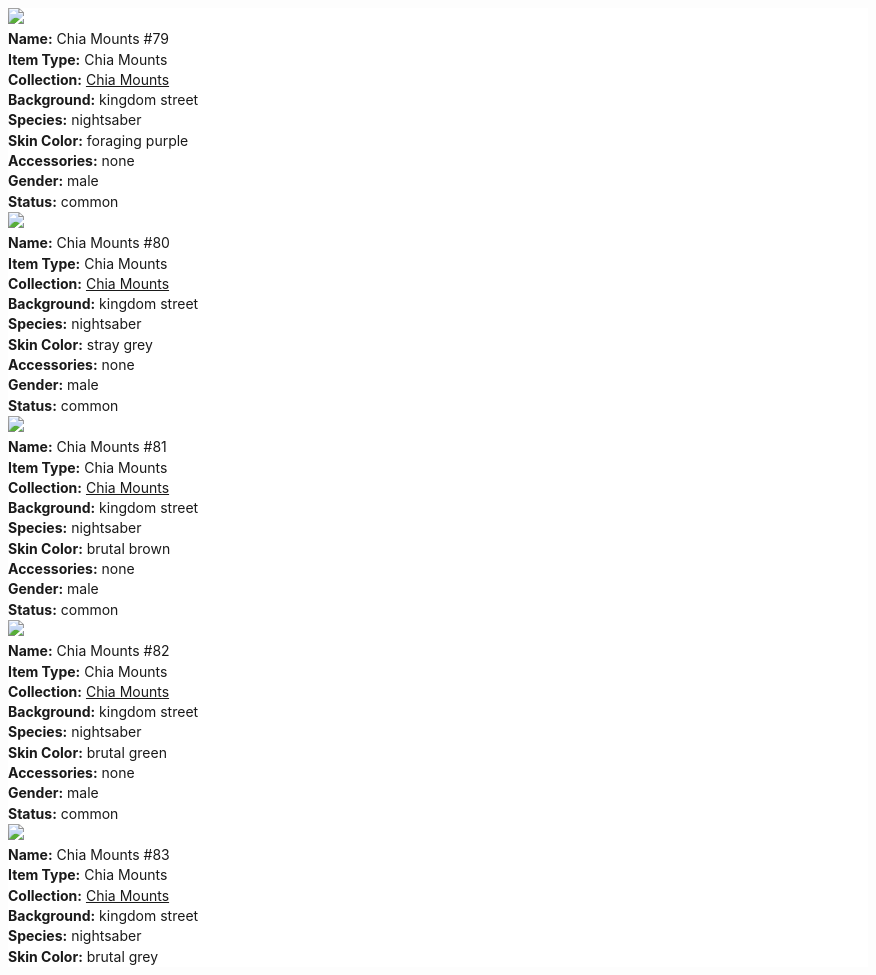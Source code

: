 <div class="item_thumbnail">
<img loading="lazy" src="https://ykyumj6dng5cli5qmqv7qef3uihvpj7ciq3cwpmrttoyorjofukq.arweave.net/wrFGJ8NpuiWjsGQr-BC7og9Xp-JENis9kZzdh0UuLRU"><br/>
<div><strong>Name:</strong> Chia Mounts #79</div>
<div><strong>Item Type:</strong> Chia Mounts</div>
<div><strong>Collection:</strong> <a href="https://www.spacescan.io/xch/nft/collection/col1ykj00rq56xs235zumwcwa3w7j927cqfgqatvp795q4wav5fs5hrqu668my">Chia Mounts</a></div>
<div><strong>Background:</strong> kingdom street</div>
<div><strong>Species:</strong> nightsaber</div>
<div><strong>Skin Color:</strong> foraging purple</div>
<div><strong>Accessories:</strong> none</div>
<div><strong>Gender:</strong> male</div>
<div><strong>Status:</strong> common</div>
</div>
<div class="item_thumbnail">
<img loading="lazy" src="https://5776xlf6h7xfsszk2373rthi3rwr4jucie6vdw2mwbpeyxnrh4xa.arweave.net/7__rrL4_7llLKtb_uMzo3G0eJoJBPVHbTLBeTF2xPy4"><br/>
<div><strong>Name:</strong> Chia Mounts #80</div>
<div><strong>Item Type:</strong> Chia Mounts</div>
<div><strong>Collection:</strong> <a href="https://www.spacescan.io/xch/nft/collection/col1ykj00rq56xs235zumwcwa3w7j927cqfgqatvp795q4wav5fs5hrqu668my">Chia Mounts</a></div>
<div><strong>Background:</strong> kingdom street</div>
<div><strong>Species:</strong> nightsaber</div>
<div><strong>Skin Color:</strong> stray grey</div>
<div><strong>Accessories:</strong> none</div>
<div><strong>Gender:</strong> male</div>
<div><strong>Status:</strong> common</div>
</div>
<div class="item_thumbnail">
<img loading="lazy" src="https://kvbpaviw5cruhdst5sivqo3lvqw2f4ugjdcbakxpwbnxgnzqopja.arweave.net/VULwVRboo0OOU-yRWDtrrC2i8oZIxBAq77Bbczcwc9I"><br/>
<div><strong>Name:</strong> Chia Mounts #81</div>
<div><strong>Item Type:</strong> Chia Mounts</div>
<div><strong>Collection:</strong> <a href="https://www.spacescan.io/xch/nft/collection/col1ykj00rq56xs235zumwcwa3w7j927cqfgqatvp795q4wav5fs5hrqu668my">Chia Mounts</a></div>
<div><strong>Background:</strong> kingdom street</div>
<div><strong>Species:</strong> nightsaber</div>
<div><strong>Skin Color:</strong> brutal brown</div>
<div><strong>Accessories:</strong> none</div>
<div><strong>Gender:</strong> male</div>
<div><strong>Status:</strong> common</div>
</div>
<div class="item_thumbnail">
<img loading="lazy" src="https://5jjf3772saoiafw6nqclrycahyc6x6as5hv7guxbmsjihqcsyjoq.arweave.net/6lJd__qQHIAW3mwEuOBAPgXr-BLp6_NS4WSSg8BSwl0"><br/>
<div><strong>Name:</strong> Chia Mounts #82</div>
<div><strong>Item Type:</strong> Chia Mounts</div>
<div><strong>Collection:</strong> <a href="https://www.spacescan.io/xch/nft/collection/col1ykj00rq56xs235zumwcwa3w7j927cqfgqatvp795q4wav5fs5hrqu668my">Chia Mounts</a></div>
<div><strong>Background:</strong> kingdom street</div>
<div><strong>Species:</strong> nightsaber</div>
<div><strong>Skin Color:</strong> brutal green</div>
<div><strong>Accessories:</strong> none</div>
<div><strong>Gender:</strong> male</div>
<div><strong>Status:</strong> common</div>
</div>
<div class="item_thumbnail">
<img loading="lazy" src="https://cvzckqayi52qo27bzepfhjpxmrucpnzks76hko56sqi6epru7mta.arweave.net/FXIlQBhHdQdr4ckeU6X3ZGgntyqX_HU7vpQR4j40-yY"><br/>
<div><strong>Name:</strong> Chia Mounts #83</div>
<div><strong>Item Type:</strong> Chia Mounts</div>
<div><strong>Collection:</strong> <a href="https://www.spacescan.io/xch/nft/collection/col1ykj00rq56xs235zumwcwa3w7j927cqfgqatvp795q4wav5fs5hrqu668my">Chia Mounts</a></div>
<div><strong>Background:</strong> kingdom street</div>
<div><strong>Species:</strong> nightsaber</div>
<div><strong>Skin Color:</strong> brutal grey</div>